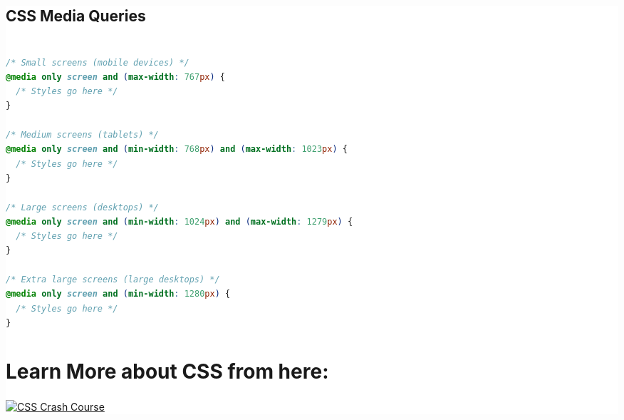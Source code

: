## CSS Media Queries

```css

/* Small screens (mobile devices) */
@media only screen and (max-width: 767px) {
  /* Styles go here */
}

/* Medium screens (tablets) */
@media only screen and (min-width: 768px) and (max-width: 1023px) {
  /* Styles go here */
}

/* Large screens (desktops) */
@media only screen and (min-width: 1024px) and (max-width: 1279px) {
  /* Styles go here */
}

/* Extra large screens (large desktops) */
@media only screen and (min-width: 1280px) {
  /* Styles go here */
}


```


# Learn More about CSS from here:


[![CSS Crash Course](http://img.youtube.com/vi/Qu0dbQxm6II/0.jpg)](http://www.youtube.com/watch?v=Qu0dbQxm6II)
